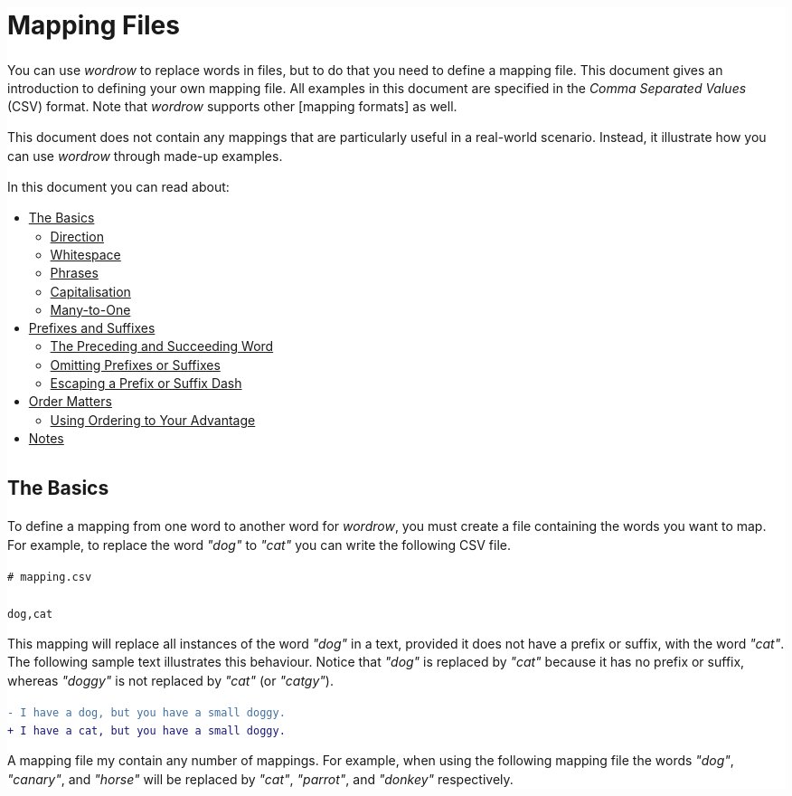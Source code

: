 # Mapping Files

You can use *wordrow* to replace words in files, but to do that you need to
define a mapping file. This document gives an introduction to defining your own
mapping file. All examples in this document are specified in the _Comma
Separated Values_ (CSV) format. Note that *wordrow* supports other [mapping
formats] as well.

This document does not contain any mappings that are particularly useful in a
real-world scenario. Instead, it illustrate how you can use *wordrow* through
made-up examples.

In this document you can read about:

- [The Basics](#the-basics)
  - [Direction](#direction)
  - [Whitespace](#whitespace)
  - [Phrases](#phrases)
  - [Capitalisation](#capitalisation)
  - [Many-to-One](#many-to-one)
- [Prefixes and Suffixes](#prefixes-and-suffixes)
  - [The Preceding and Succeeding Word](#the-preceding-and-succeeding-word)
  - [Omitting Prefixes or Suffixes](#omitting-prefixes-or-suffixes)
  - [Escaping a Prefix or Suffix Dash](#escaping-a-prefix-or-suffix-dash)
- [Order Matters](#order-matters)
  - [Using Ordering to Your Advantage](#using-ordering-to-your-advantage)
- [Notes](#notes)

## The Basics

To define a mapping from one word to another word for *wordrow*, you must create
a file containing the words you want to map. For example, to replace the word
_"dog"_ to _"cat"_ you can write the following CSV file.

```csv
# mapping.csv

dog,cat
```

This mapping will replace all instances of the word _"dog"_ in a text, provided
it does not have a prefix or suffix, with the word _"cat"_. The following sample
text illustrates this behaviour. Notice that _"dog"_ is replaced by _"cat"_
because it has no prefix or suffix, whereas _"doggy"_ is not replaced by _"cat"_
(or _"catgy"_).

```diff
- I have a dog, but you have a small doggy.
+ I have a cat, but you have a small doggy.
```

A mapping file my contain any number of mappings. For example, when using the
following mapping file the words _"dog"_, _"canary"_, and _"horse"_ will be
replaced by _"cat"_, _"parrot"_, and _"donkey"_ respectively.

